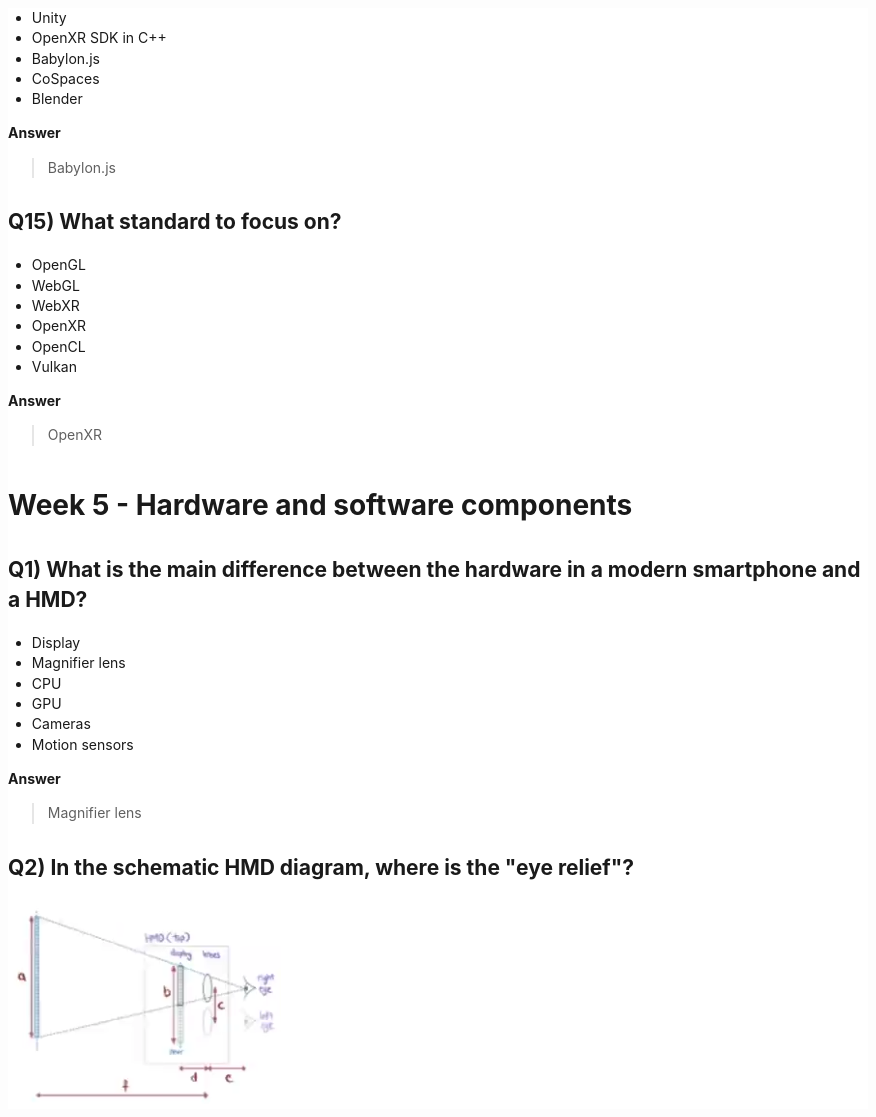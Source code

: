 - Unity
- OpenXR SDK in C++
- Babylon.js
- CoSpaces
- Blender

__Answer__
> Babylon.js

## Q15) What standard to focus on?

- OpenGL
- WebGL
- WebXR
- OpenXR
- OpenCL
- Vulkan

__Answer__
> OpenXR

# Week 5 - Hardware and software components

## Q1) What is the main difference between the hardware in a modern smartphone and a HMD?

- Display
- Magnifier lens
- CPU
- GPU
- Cameras
- Motion sensors

__Answer__
> Magnifier lens

## Q2) In the schematic HMD diagram, where is the "eye relief"?

![Where is eye relief at?](/images/WhereIsEyeRelief.png)
